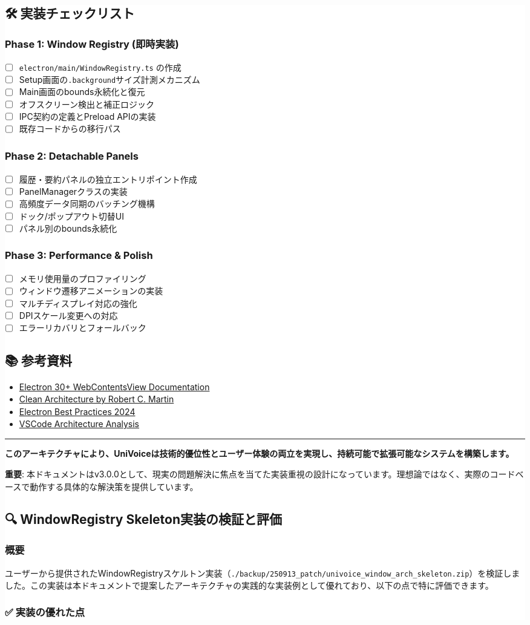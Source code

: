 ## 🛠️ 実装チェックリスト

### Phase 1: Window Registry (即時実装)

- [ ] `electron/main/WindowRegistry.ts` の作成
- [ ] Setup画面の`.background`サイズ計測メカニズム
- [ ] Main画面のbounds永続化と復元
- [ ] オフスクリーン検出と補正ロジック
- [ ] IPC契約の定義とPreload APIの実装
- [ ] 既存コードからの移行パス

### Phase 2: Detachable Panels

- [ ] 履歴・要約パネルの独立エントリポイント作成
- [ ] PanelManagerクラスの実装
- [ ] 高頻度データ同期のバッチング機構
- [ ] ドック/ポップアウト切替UI
- [ ] パネル別のbounds永続化

### Phase 3: Performance & Polish

- [ ] メモリ使用量のプロファイリング
- [ ] ウィンドウ遷移アニメーションの実装
- [ ] マルチディスプレイ対応の強化
- [ ] DPIスケール変更への対応
- [ ] エラーリカバリとフォールバック

## 📚 参考資料

- [Electron 30+ WebContentsView Documentation](https://www.electronjs.org/docs/latest/api/web-contents-view)
- [Clean Architecture by Robert C. Martin](https://blog.cleancoder.com/uncle-bob/2012/08/13/the-clean-architecture.html)
- [Electron Best Practices 2024](https://www.electronjs.org/docs/latest/tutorial/best-practices)
- [VSCode Architecture Analysis](https://dev.to/ninglo/vscode-architecture-analysis-electron-project-cross-platform-best-practices-g2j)

---

**このアーキテクチャにより、UniVoiceは技術的優位性とユーザー体験の両立を実現し、持続可能で拡張可能なシステムを構築します。**

**重要**: 本ドキュメントはv3.0.0として、現実の問題解決に焦点を当てた実装重視の設計になっています。理想論ではなく、実際のコードベースで動作する具体的な解決策を提供しています。

## 🔍 WindowRegistry Skeleton実装の検証と評価

### 概要
ユーザーから提供されたWindowRegistryスケルトン実装（`./backup/250913_patch/univoice_window_arch_skeleton.zip`）を検証しました。この実装は本ドキュメントで提案したアーキテクチャの実践的な実装例として優れており、以下の点で特に評価できます。

### ✅ 実装の優れた点
